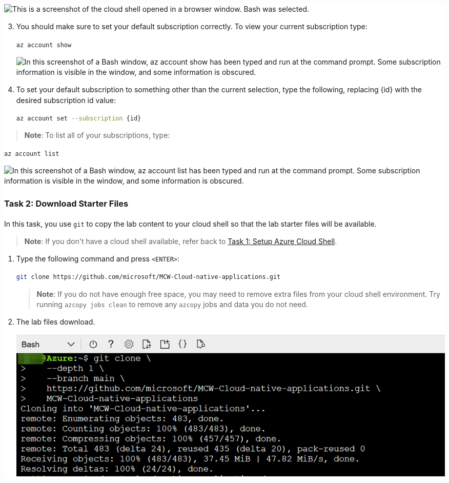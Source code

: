    ![This is a screenshot of the cloud shell opened in a browser window. Bash was selected.](media/b4-image36.png "Cloud Shell Bash Window")

3. You should make sure to set your default subscription correctly. To view your current subscription type:

   ```bash
   az account show
   ```

   ![In this screenshot of a Bash window, az account show has been typed and run at the command prompt. Some subscription information is visible in the window, and some information is obscured.](media/b4-image37.png "Bash Shell AZ Account Show")

4. To set your default subscription to something other than the current selection, type the following, replacing {id} with the desired subscription id value:

   ```bash
   az account set --subscription {id}
   ```

> **Note**: To list all of your subscriptions, type:

   ```bash
   az account list
   ```

   ![In this screenshot of a Bash window, az account list has been typed and run at the command prompt. Some subscription information is visible in the window, and some information is obscured.](media/b4-image38.png "Bash AZ Account List")

### Task 2: Download Starter Files

In this task, you use `git` to copy the lab content to your cloud shell so that the lab starter files will be available.

> **Note**: If you don't have a cloud shell available, refer back to [Task 1: Setup Azure Cloud Shell](#task-1-setup-azure-cloud-shell).

1. Type the following command and press `<ENTER>`:

   ```bash
   git clone https://github.com/microsoft/MCW-Cloud-native-applications.git
   ```

   > **Note**: If you do not have enough free space, you may need to remove extra files from your cloud shell environment.  Try running `azcopy jobs clean` to remove any `azcopy` jobs and data you do not need.

2. The lab files download.

   ![In this screenshot of a Bash window, git clone has been typed and run at the command prompt. The output from git clone is shown.](media/b4-2019-09-30_21-25-06.png "Bash Git Clone")
